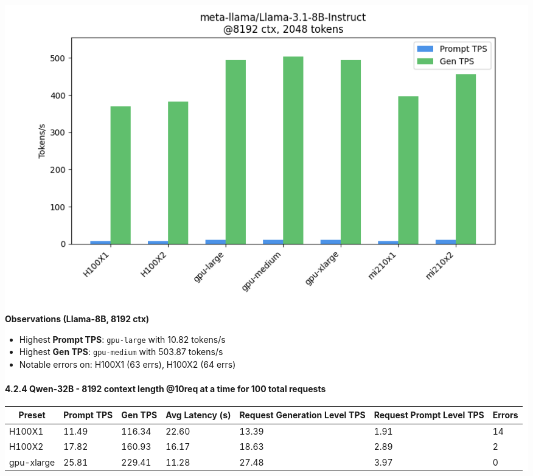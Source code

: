 <figure><img src="../../../../../.gitbook/assets/chart_meta-llama_Llama-3.1-8B-Instruct_8192ctx_2048max.png" alt=""><figcaption></figcaption></figure>

**Observations (Llama-8B, 8192 ctx)**

* Highest **Prompt TPS**: `gpu-large` with 10.82 tokens/s
* Highest **Gen TPS**: `gpu-medium` with 503.87 tokens/s
* Notable errors on: H100X1 (63 errs), H100X2 (64 errs)

#### 4.2.4 Qwen-32B  **- 8192 context length  @10req at a time for 100 total requests**

<table data-full-width="true"><thead><tr><th>Preset</th><th>Prompt TPS</th><th>Gen TPS</th><th>Avg Latency (s)</th><th>Request Generation Level TPS</th><th>Request Prompt Level TPS</th><th>Errors</th></tr></thead><tbody><tr><td>H100X1</td><td>11.49</td><td>116.34</td><td>22.60</td><td>13.39</td><td>1.91</td><td>14</td></tr><tr><td>H100X2</td><td>17.82</td><td>160.93</td><td>16.17</td><td>18.63</td><td>2.89</td><td>2</td></tr><tr><td>gpu-xlarge</td><td>25.81</td><td>229.41</td><td>11.28</td><td>27.48</td><td>3.97</td><td>0</td></tr></tbody></table>
